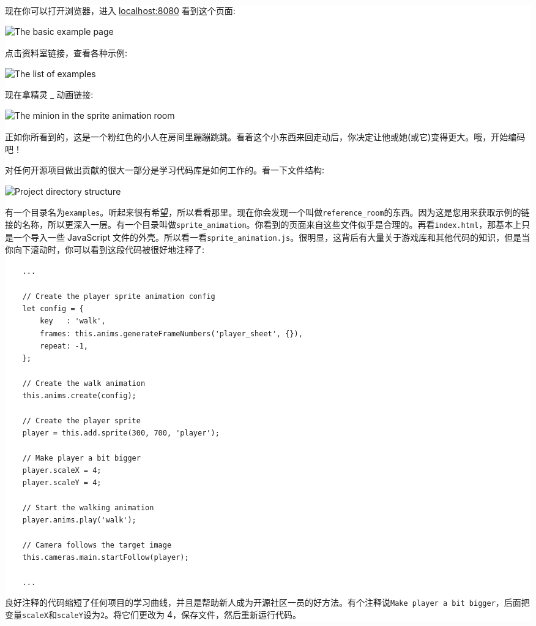 现在你可以打开浏览器，进入 [localhost:8080](http://localhost:8080) 看到这个页面:

![The basic example page](../Images/37b343c3f5c800be36466ae247b08bcd.png "The basic example page")

点击资料室链接，查看各种示例:

![The list of examples](../Images/122e322ca059ba15710fe1fc51f9ce1b.png "The list of examples")

现在拿精灵 _ 动画链接:

![The minion in the sprite animation room](../Images/771cb689a69c217d42a22ae8bcbd6187.png "The minion in the sprite animation room")

正如你所看到的，这是一个粉红色的小人在房间里蹦蹦跳跳。看着这个小东西来回走动后，你决定让他或她(或它)变得更大。哦，开始编码吧！

对任何开源项目做出贡献的很大一部分是学习代码库是如何工作的。看一下文件结构:

![Project directory structure](../Images/8775eba360cfa197f18eebe0971f6cac.png "Project directory structure")

有一个目录名为`examples`。听起来很有希望，所以看看那里。现在你会发现一个叫做`reference_room`的东西。因为这是您用来获取示例的链接的名称，所以更深入一层。有一个目录叫做`sprite_animation`。你看到的页面来自这些文件似乎是合理的。再看`index.html`，那基本上只是一个导入一些 JavaScript 文件的外壳。所以看一看`sprite_animation.js`。很明显，这背后有大量关于游戏库和其他代码的知识，但是当你向下滚动时，你可以看到这段代码被很好地注释了:

```
    ...

    // Create the player sprite animation config
    let config = {
        key   : 'walk',
        frames: this.anims.generateFrameNumbers('player_sheet', {}),
        repeat: -1,
    };

    // Create the walk animation
    this.anims.create(config);

    // Create the player sprite
    player = this.add.sprite(300, 700, 'player');

    // Make player a bit bigger
    player.scaleX = 4;
    player.scaleY = 4;

    // Start the walking animation
    player.anims.play('walk');

    // Camera follows the target image
    this.cameras.main.startFollow(player);

    ...

```

良好注释的代码缩短了任何项目的学习曲线，并且是帮助新人成为开源社区一员的好方法。有个注释说`Make player a bit bigger`，后面把变量`scaleX`和`scaleY`设为`2`。将它们更改为 4，保存文件，然后重新运行代码。
